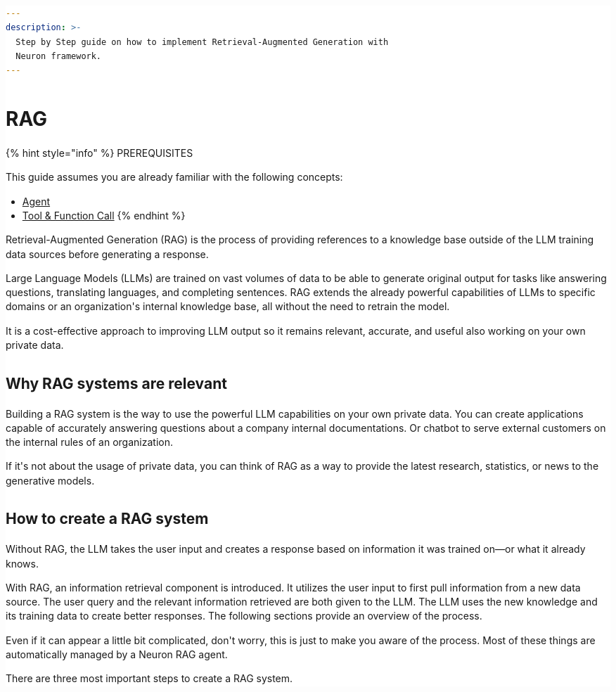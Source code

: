 ```yaml
---
description: >-
  Step by Step guide on how to implement Retrieval-Augmented Generation with
  Neuron framework.
---
```


# RAG

{% hint style="info" %}
PREREQUISITES

This guide assumes you are already familiar with the following concepts:

* [Agent](agent.md)
* [Tool & Function Call](tools.md)
{% endhint %}

Retrieval-Augmented Generation (RAG) is the process of providing references to a knowledge base outside of the LLM training data sources before generating a response.&#x20;

Large Language Models (LLMs) are trained on vast volumes of data to be able to generate original output for tasks like answering questions, translating languages, and completing sentences. RAG extends the already powerful capabilities of LLMs to specific domains or an organization's internal knowledge base, all without the need to retrain the model.&#x20;

It is a cost-effective approach to improving LLM output so it remains relevant, accurate, and useful also working on your own private data.

## Why RAG systems are relevant

Building a RAG system is the way to use the powerful LLM capabilities on your own private data. You can create applications capable of accurately answering questions about a company internal documentations. Or chatbot to serve external customers on the internal rules of an organization.

If it's not about the usage of private data, you can think of RAG as a way to provide the latest research, statistics, or news to the generative models.

## How to create a RAG system

Without RAG, the LLM takes the user input and creates a response based on information it was trained on—or what it already knows.&#x20;

With RAG, an information retrieval component is introduced. It utilizes the user input to first pull information from a new data source. The user query and the relevant information retrieved are both given to the LLM. The LLM uses the new knowledge and its training data to create better responses. The following sections provide an overview of the process.

Even if it can appear a little bit complicated, don't worry, this is just to make you aware of the process. Most of these things are automatically managed by a Neuron RAG agent.

There are three most important steps to create a RAG system.
